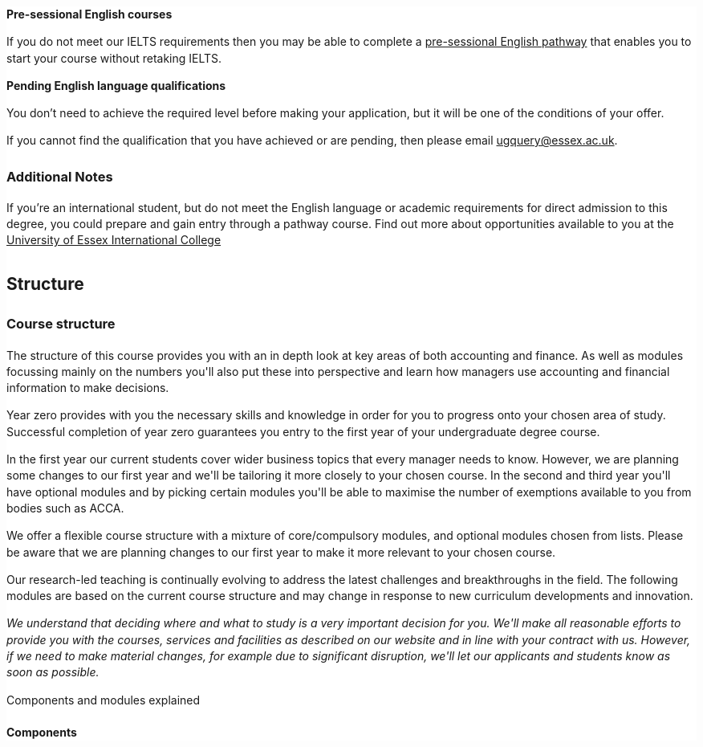 **Pre-sessional English courses**

If you do not meet our IELTS requirements then you may be able to complete a [pre-sessional English pathway](https://www.essex.ac.uk/international/pre-sessional) that enables you to start your course without retaking IELTS.

**Pending English language qualifications**

You don’t need to achieve the required level before making your application, but it will be one of the conditions of your offer.

If you cannot find the qualification that you have achieved or are pending, then please email [ugquery@essex.ac.uk](mailto:ugquery@essex.ac.uk).

### Additional Notes

If you’re an international student, but do not meet the English language or academic requirements for direct admission to this degree, you could prepare and gain entry through a pathway course. Find out more about opportunities available to you at the [University of Essex International College](https://www.kaplanpathways.com/colleges/university-essex-international-college)

## Structure

### Course structure

The structure of this course provides you with an in depth look at key areas of both accounting and finance. As well as modules focussing mainly on the numbers you'll also put these into perspective and learn how managers use accounting and financial information to make decisions.

Year zero provides with you the necessary skills and knowledge in order for you to progress onto your chosen area of study. Successful completion of year zero guarantees you entry to the first year of your undergraduate degree course.

In the first year our current students cover wider business topics that every manager needs to know. However, we are planning some changes to our first year and we'll be tailoring it more closely to your chosen course. In the second and third year you'll have optional modules and by picking certain modules you'll be able to maximise the number of exemptions available to you from bodies such as ACCA.

We offer a flexible course structure with a mixture of core/compulsory modules, and optional modules chosen from lists. Please be aware that we are planning changes to our first year to make it more relevant to your chosen course.

Our research-led teaching is continually evolving to address the latest challenges and breakthroughs in the field. The following modules are based on the current course structure and may change in response to new curriculum developments and innovation.

*We understand that deciding where and what to study is a very important decision for you. We'll make all reasonable efforts to provide you with the courses, services and facilities as described on our website and in line with your contract with us. However, if we need to make material changes, for example due to significant disruption, we'll let our applicants and students know as soon as possible.*

Components and modules explained

#### Components
